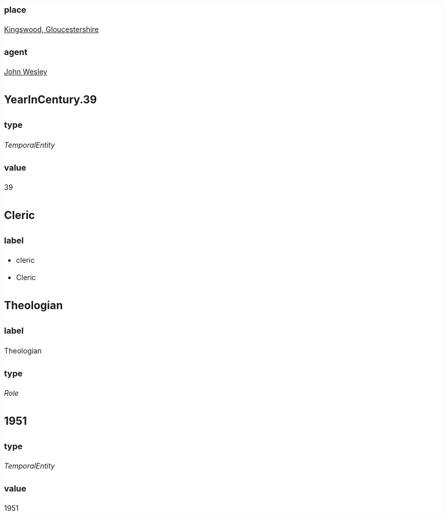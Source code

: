 ### place


[Kingswood, Gloucestershire](#Kingswood-Gloucestershire)

### agent


[John Wesley](#John-Wesley)

## YearInCentury.39

### type


*TemporalEntity*

### value


39

## Cleric

### label

 - cleric

 - Cleric

## Theologian

### label


Theologian

### type


*Role*

## 1951

### type


*TemporalEntity*

### value


1951
